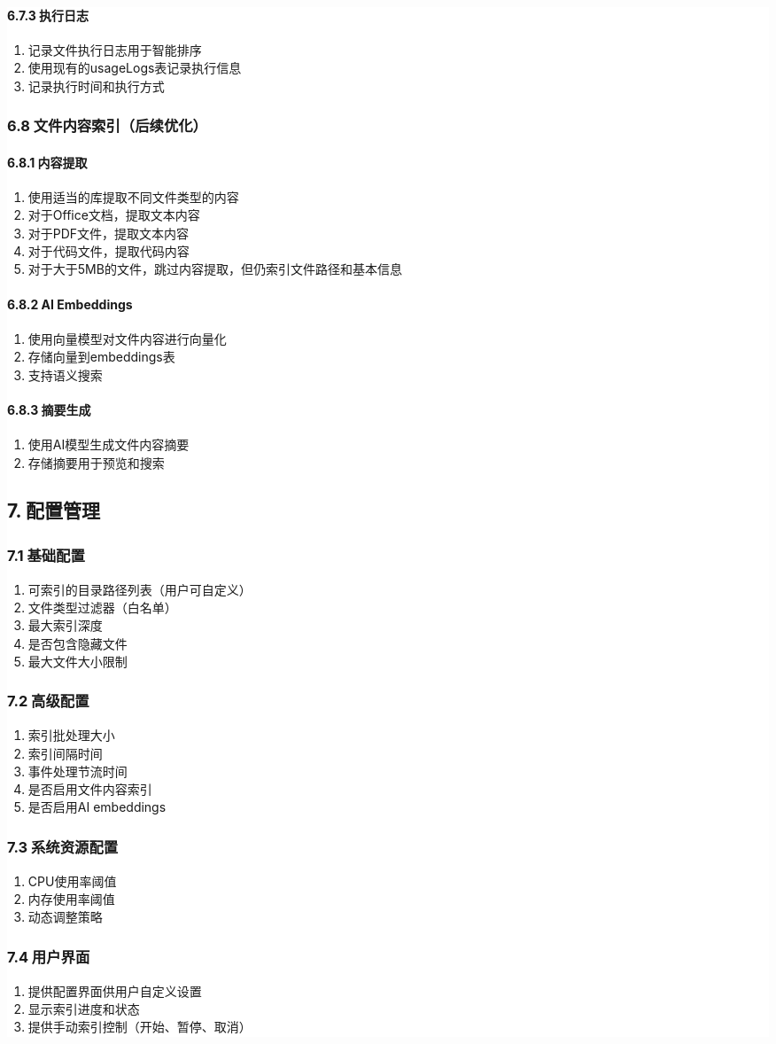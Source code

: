 #### 6.7.3 执行日志
1. 记录文件执行日志用于智能排序
2. 使用现有的usageLogs表记录执行信息
3. 记录执行时间和执行方式

### 6.8 文件内容索引（后续优化）

#### 6.8.1 内容提取
1. 使用适当的库提取不同文件类型的内容
2. 对于Office文档，提取文本内容
3. 对于PDF文件，提取文本内容
4. 对于代码文件，提取代码内容
5. 对于大于5MB的文件，跳过内容提取，但仍索引文件路径和基本信息

#### 6.8.2 AI Embeddings
1. 使用向量模型对文件内容进行向量化
2. 存储向量到embeddings表
3. 支持语义搜索

#### 6.8.3 摘要生成
1. 使用AI模型生成文件内容摘要
2. 存储摘要用于预览和搜索

## 7. 配置管理

### 7.1 基础配置
1. 可索引的目录路径列表（用户可自定义）
2. 文件类型过滤器（白名单）
3. 最大索引深度
4. 是否包含隐藏文件
5. 最大文件大小限制

### 7.2 高级配置
1. 索引批处理大小
2. 索引间隔时间
3. 事件处理节流时间
4. 是否启用文件内容索引
5. 是否启用AI embeddings

### 7.3 系统资源配置
1. CPU使用率阈值
2. 内存使用率阈值
3. 动态调整策略

### 7.4 用户界面
1. 提供配置界面供用户自定义设置
2. 显示索引进度和状态
3. 提供手动索引控制（开始、暂停、取消）
